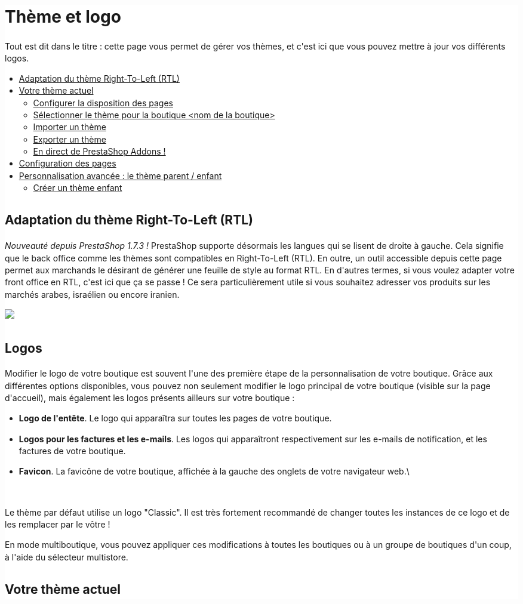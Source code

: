 # Thème et logo

Tout est dit dans le titre : cette page vous permet de gérer vos thèmes, et c'est ici que vous pouvez mettre à jour vos différents logos.

* [Adaptation du thème Right-To-Left (RTL)](theme-et-logo.md#adaptation-du-theme-right-to-left-rtl)
* [Votre thème actuel](theme-et-logo.md#votre-theme-actuel)
  * [Configurer la disposition des pages](theme-et-logo.md#configurer-la-disposition-des-pages)
  * [Sélectionner le thème pour la boutique \<nom de la boutique>](theme-et-logo.md#selectionner-le-theme-pour-la-boutique-less-than-nom-de-la-boutique-greater-than)
  * [Importer un thème](theme-et-logo.md#importer-un-theme)
  * [Exporter un thème](theme-et-logo.md#exporter-un-theme)
  * [En direct de PrestaShop Addons !](theme-et-logo.md#en-direct-de-prestashop-addons)
* [Configuration des pages](theme-et-logo.md#configuration-des-pages)
* [Personnalisation avancée : le thème parent / enfant](theme-et-logo.md#personnalisation-avancee-le-theme-parent-enfant)
  * [Créer un thème enfant](theme-et-logo.md#creer-un-theme-enfant)

## Adaptation du thème Right-To-Left (RTL)

_Nouveauté depuis PrestaShop 1.7.3 !_ PrestaShop supporte désormais les langues qui se lisent de droite à gauche. Cela signifie que le back office comme les thèmes sont compatibles en Right-To-Left (RTL). En outre, un outil accessible depuis cette page permet aux marchands le désirant de générer une feuille de style au format RTL. En d'autres termes, si vous voulez adapter votre front office en RTL, c'est ici que ça se passe ! Ce sera particulièrement utile si vous souhaitez adresser vos produits sur les marchés arabes, israélien ou encore iranien.

![](../../../.gitbook/assets/64225411.png)

## Logos

Modifier le logo de votre boutique est souvent l'une des première étape de la personnalisation de votre boutique. Grâce aux différentes options disponibles, vous pouvez non seulement modifier le logo principal de votre boutique (visible sur la page d'accueil), mais également les logos présents ailleurs sur votre boutique :

* **Logo de l'entête**. Le logo qui apparaîtra sur toutes les pages de votre boutique.
* **Logos pour les factures et les e-mails**. Les logos qui apparaîtront respectivement sur les e-mails de notification, et les factures de votre boutique.
*   **Favicon**. La favicône de votre boutique, affichée à la gauche des onglets de votre navigateur web.\


    <figure><img src="../../../.gitbook/assets/64225406.png" alt=""><figcaption></figcaption></figure>

Le thème par défaut utilise un logo "Classic". Il est très fortement recommandé de changer toutes les instances de ce logo et de les remplacer par le vôtre !

En mode multiboutique, vous pouvez appliquer ces modifications à toutes les boutiques ou à un groupe de boutiques d'un coup, à l'aide du sélecteur multistore.

## Votre thème actuel
